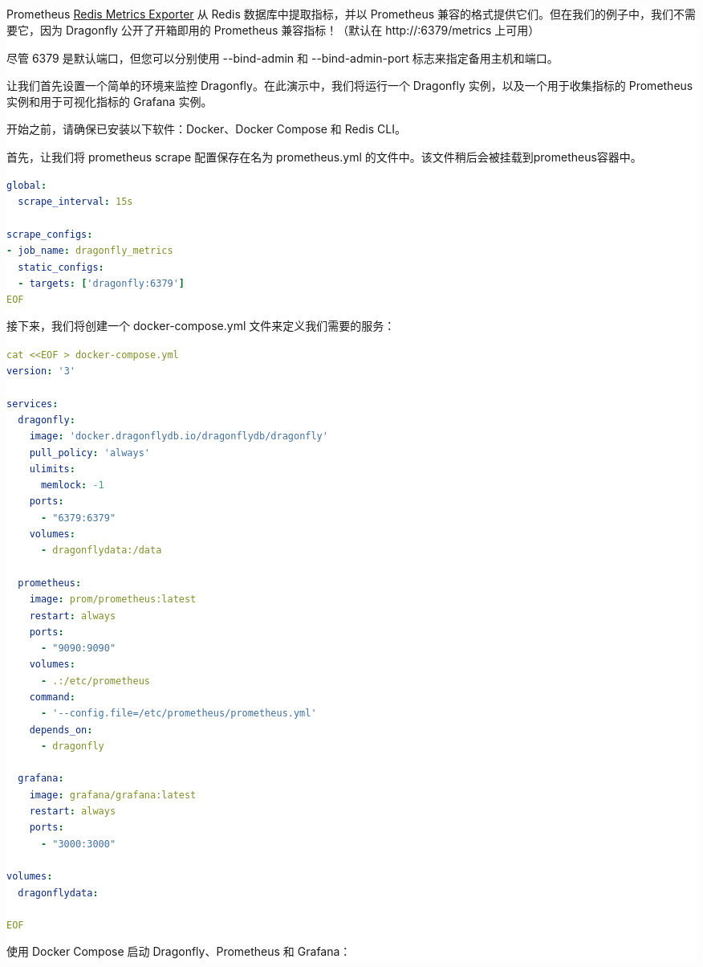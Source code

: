 Prometheus [Redis Metrics Exporter](https://github.com/oliver006/redis_exporter) 从 Redis 数据库中提取指标，并以 Prometheus 兼容的格式提供它们。但在我们的例子中，我们不需要它，因为 Dragonfly 公开了开箱即用的 Prometheus 兼容指标！（默认在 http://:6379/metrics 上可用）

尽管 6379 是默认端口，但您可以分别使用 --bind-admin 和 --bind-admin-port 标志来指定备用主机和端口。

让我们首先设置一个简单的环境来监控 Dragonfly。在此演示中，我们将运行一个 Dragonfly 实例，以及一个用于收集指标的 Prometheus 实例和用于可视化指标的 Grafana 实例。

开始之前，请确保已安装以下软件：Docker、Docker Compose 和 Redis CLI。

首先，让我们将 prometheus scrape 配置保存在名为 prometheus.yml 的文件中。该文件稍后会被挂载到prometheus容器中。

```yaml
global:
  scrape_interval: 15s

scrape_configs:
- job_name: dragonfly_metrics
  static_configs:
  - targets: ['dragonfly:6379']
EOF
```
接下来，我们将创建一个 docker-compose.yml 文件来定义我们需要的服务：

```yaml
cat <<EOF > docker-compose.yml
version: '3'

services:
  dragonfly:
    image: 'docker.dragonflydb.io/dragonflydb/dragonfly'
    pull_policy: 'always'
    ulimits:
      memlock: -1
    ports:
      - "6379:6379"
    volumes:
      - dragonflydata:/data

  prometheus:
    image: prom/prometheus:latest
    restart: always
    ports:
      - "9090:9090"
    volumes:
      - .:/etc/prometheus
    command:
      - '--config.file=/etc/prometheus/prometheus.yml'
    depends_on:
      - dragonfly

  grafana:
    image: grafana/grafana:latest
    restart: always
    ports:
      - "3000:3000"

volumes:
  dragonflydata:

EOF
```
使用 Docker Compose 启动 Dragonfly、Prometheus 和 Grafana：
